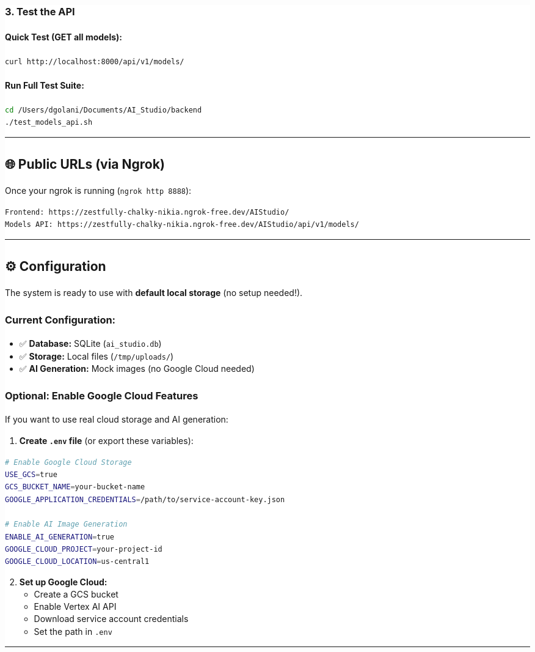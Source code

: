 ### 3. Test the API

#### Quick Test (GET all models):
```bash
curl http://localhost:8000/api/v1/models/
```

#### Run Full Test Suite:
```bash
cd /Users/dgolani/Documents/AI_Studio/backend
./test_models_api.sh
```

---

## 🌐 Public URLs (via Ngrok)

Once your ngrok is running (`ngrok http 8888`):

```
Frontend: https://zestfully-chalky-nikia.ngrok-free.dev/AIStudio/
Models API: https://zestfully-chalky-nikia.ngrok-free.dev/AIStudio/api/v1/models/
```

---

## ⚙️ Configuration

The system is ready to use with **default local storage** (no setup needed!).

### Current Configuration:
- ✅ **Database:** SQLite (`ai_studio.db`)
- ✅ **Storage:** Local files (`/tmp/uploads/`)
- ✅ **AI Generation:** Mock images (no Google Cloud needed)

### Optional: Enable Google Cloud Features

If you want to use real cloud storage and AI generation:

1. **Create `.env` file** (or export these variables):
```bash
# Enable Google Cloud Storage
USE_GCS=true
GCS_BUCKET_NAME=your-bucket-name
GOOGLE_APPLICATION_CREDENTIALS=/path/to/service-account-key.json

# Enable AI Image Generation
ENABLE_AI_GENERATION=true
GOOGLE_CLOUD_PROJECT=your-project-id
GOOGLE_CLOUD_LOCATION=us-central1
```

2. **Set up Google Cloud:**
   - Create a GCS bucket
   - Enable Vertex AI API
   - Download service account credentials
   - Set the path in `.env`

---